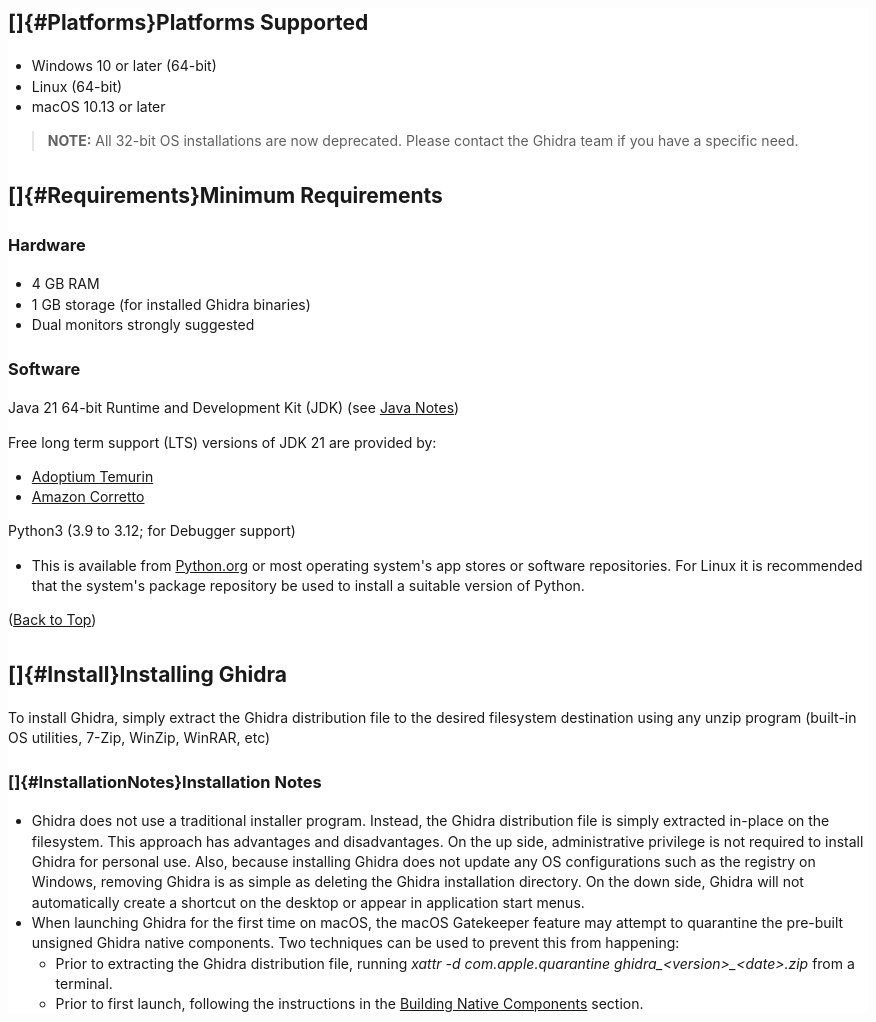 []{#Platforms}Platforms Supported
---------------------------------

-   Windows 10 or later (64-bit)
-   Linux (64-bit)
-   macOS 10.13 or later

> **NOTE:** All 32-bit OS installations are now deprecated. Please
> contact the Ghidra team if you have a specific need.

[]{#Requirements}Minimum Requirements
-------------------------------------

### Hardware

-   4 GB RAM
-   1 GB storage (for installed Ghidra binaries)
-   Dual monitors strongly suggested

### Software

Java 21 64-bit Runtime and Development Kit (JDK) (see [Java
Notes](#JavaNotes))

Free long term support (LTS) versions of JDK 21 are provided by:

-   [Adoptium Temurin](https://adoptium.net/temurin/releases)
-   [Amazon
    Corretto](https://docs.aws.amazon.com/corretto/latest/corretto-21-ug/downloads-list.html)

Python3 (3.9 to 3.12; for Debugger support)

-   This is available from [Python.org](https://python.org) or most
    operating system\'s app stores or software repositories. For Linux
    it is recommended that the system\'s package repository be used to
    install a suitable version of Python.

([Back to Top](#top))

### 

[]{#Install}Installing Ghidra
-----------------------------

To install Ghidra, simply extract the Ghidra distribution file to the
desired filesystem destination using any unzip program (built-in OS
utilities, 7-Zip, WinZip, WinRAR, etc)

### []{#InstallationNotes}Installation Notes

-   Ghidra does not use a traditional installer program. Instead, the
    Ghidra distribution file is simply extracted in-place on the
    filesystem. This approach has advantages and disadvantages. On the
    up side, administrative privilege is not required to install Ghidra
    for personal use. Also, because installing Ghidra does not update
    any OS configurations such as the registry on Windows, removing
    Ghidra is as simple as deleting the Ghidra installation directory.
    On the down side, Ghidra will not automatically create a shortcut on
    the desktop or appear in application start menus.
-   When launching Ghidra for the first time on macOS, the macOS
    Gatekeeper feature may attempt to quarantine the pre-built unsigned
    Ghidra native components. Two techniques can be used to prevent this
    from happening:
    -   Prior to extracting the Ghidra distribution file, running *xattr
        -d com.apple.quarantine ghidra\_\<version\>\_\<date\>.zip* from
        a terminal.
    -   Prior to first launch, following the instructions in the
        [Building Native Components](#Build) section.